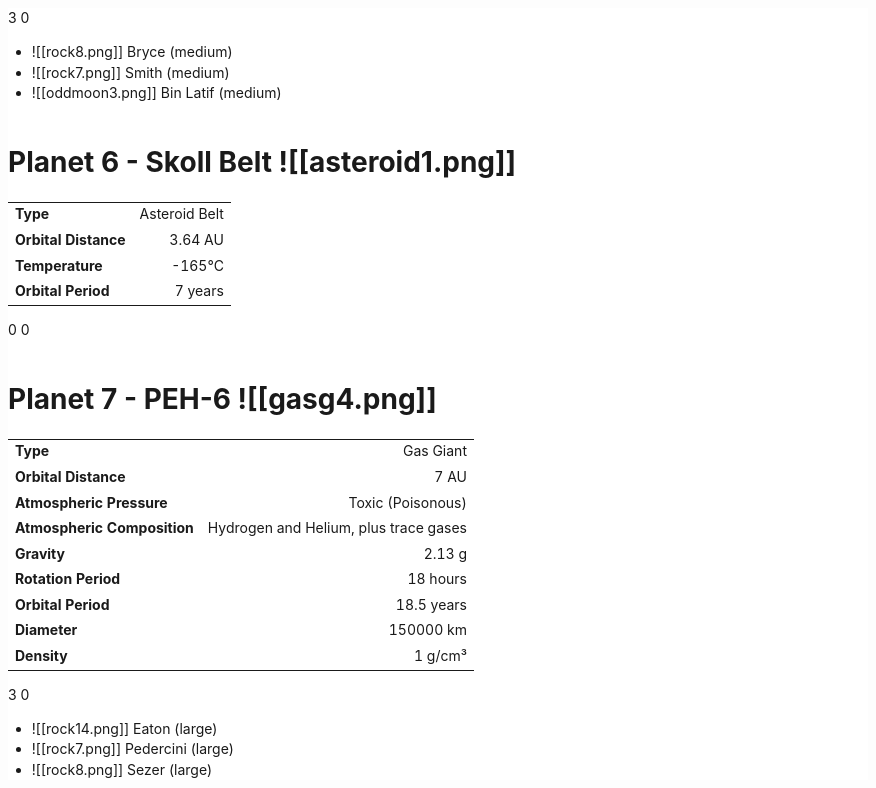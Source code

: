 

3
0

- ![[rock8.png]] Bryce (medium)
- ![[rock7.png]] Smith (medium)
- ![[oddmoon3.png]] Bin Latif (medium)


# Planet 6 - Skoll Belt ![[asteroid1.png]]
|                             |                           |
| --------------------------- | -------------------------:|
| **Type**                    |             Asteroid Belt |
| **Orbital Distance**        |   3.64 AU |
| **Temperature**             |    -165°C |
| **Orbital Period** | 7 years |



0
0



# Planet 7 - PEH-6 ![[gasg4.png]]
|                             |                           |
| --------------------------- | -------------------------:|
| **Type**                    |             Gas Giant |
| **Orbital Distance**        |   7 AU |
| **Atmospheric Pressure**    |       Toxic (Poisonous) |
| **Atmospheric Composition** |      Hydrogen and Helium, plus trace gases |
| **Gravity**                 |        2.13 g |
| **Rotation Period**         |  18 hours |
| **Orbital Period** | 18.5 years |
| **Diameter**                |      150000 km | 
| **Density**                 |    1 g/cm³ |



3
0

- ![[rock14.png]] Eaton (large)
- ![[rock7.png]] Pedercini (large)
- ![[rock8.png]] Sezer (large)
